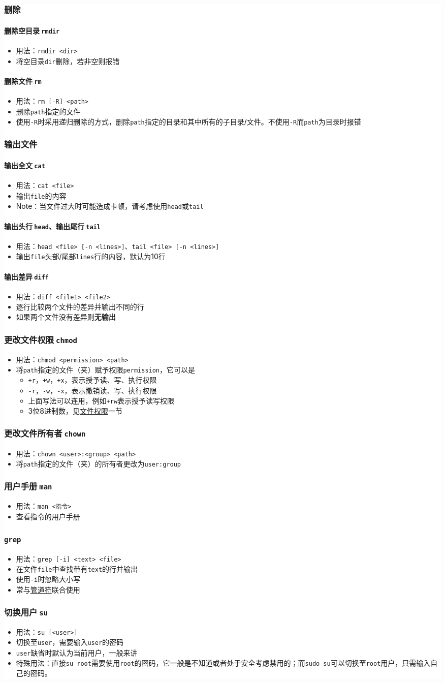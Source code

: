 ### 删除
#### 删除空目录 `rmdir`
- 用法：`rmdir <dir>`
- 将空目录`dir`删除，若非空则报错
#### 删除文件 `rm`
- 用法：`rm [-R] <path>`
- 删除`path`指定的文件
- 使用`-R`时采用递归删除的方式，删除`path`指定的目录和其中所有的子目录/文件。不使用`-R`而`path`为目录时报错

### 输出文件
#### 输出全文 `cat`
- 用法：`cat <file>`
- 输出`file`的内容
- Note：当文件过大时可能造成卡顿，请考虑使用`head`或`tail`

#### 输出头行 `head`、输出尾行 `tail`
- 用法：`head <file> [-n <lines>]`、`tail <file> [-n <lines>]`
- 输出`file`头部/尾部`lines`行的内容，默认为10行

#### 输出差异 `diff`
- 用法：`diff <file1> <file2>`
- 逐行比较两个文件的差异并输出不同的行
- 如果两个文件没有差异则**无输出**

### 更改文件权限 `chmod`
- 用法：`chmod <permission> <path>`
- 将`path`指定的文件（夹）赋予权限`permission`，它可以是
  * `+r`，`+w`，`+x`，表示授予读、写、执行权限
  * `-r`，`-w`，`-x`，表示撤销读、写、执行权限
  * 上面写法可以连用，例如`+rw`表示授予读写权限
  * 3位8进制数，见[文件权限](#文件权限)一节

### 更改文件所有者 `chown`
- 用法：`chown <user>:<group> <path>`
- 将`path`指定的文件（夹）的所有者更改为`user:group`

### 用户手册 `man`
- 用法：`man <指令>`
- 查看指令的用户手册

### `grep`
- 用法：`grep [-i] <text> <file>`
- 在文件`file`中查找带有`text`的行并输出
- 使用`-i`时忽略大小写
- 常与[管道符](#管道符)联合使用

### 切换用户 `su`
- 用法：`su [<user>]`
- 切换至`user`，需要输入`user`的密码
- `user`缺省时默认为当前用户，一般来讲
- 特殊用法：直接`su root`需要使用`root`的密码，它一般是不知道或者处于安全考虑禁用的；而`sudo su`可以切换至`root`用户，只需输入自己的密码。
